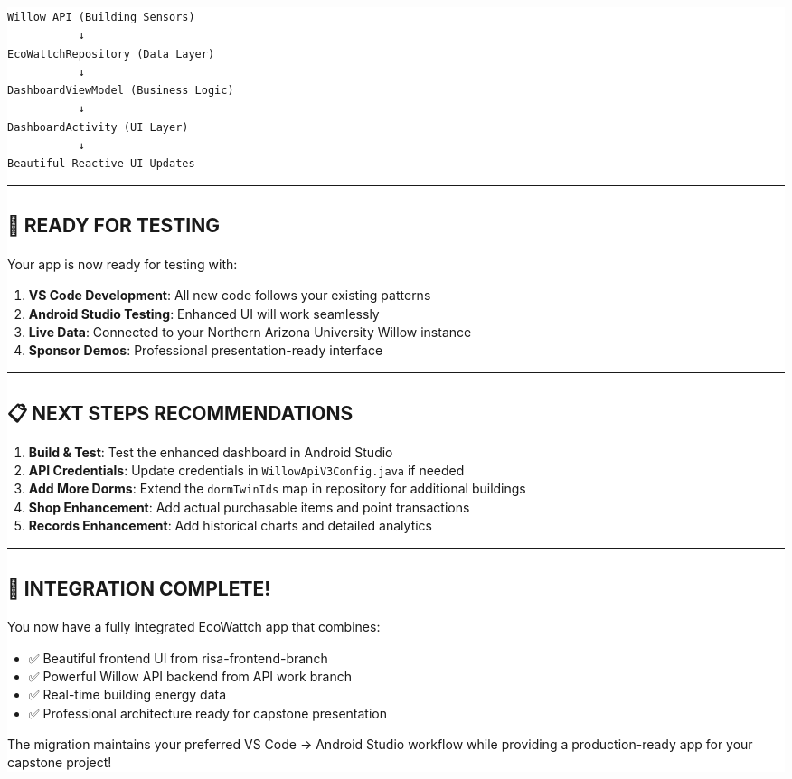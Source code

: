 ```
Willow API (Building Sensors)
           ↓
EcoWattchRepository (Data Layer)
           ↓
DashboardViewModel (Business Logic)
           ↓
DashboardActivity (UI Layer)
           ↓
Beautiful Reactive UI Updates
```

---

## 🚀 **READY FOR TESTING**

Your app is now ready for testing with:

1. **VS Code Development**: All new code follows your existing patterns
2. **Android Studio Testing**: Enhanced UI will work seamlessly
3. **Live Data**: Connected to your Northern Arizona University Willow instance
4. **Sponsor Demos**: Professional presentation-ready interface

---

## 📋 **NEXT STEPS RECOMMENDATIONS**

1. **Build & Test**: Test the enhanced dashboard in Android Studio
2. **API Credentials**: Update credentials in `WillowApiV3Config.java` if needed
3. **Add More Dorms**: Extend the `dormTwinIds` map in repository for additional buildings
4. **Shop Enhancement**: Add actual purchasable items and point transactions
5. **Records Enhancement**: Add historical charts and detailed analytics

---

## 🎉 **INTEGRATION COMPLETE!**

You now have a fully integrated EcoWattch app that combines:
- ✅ Beautiful frontend UI from risa-frontend-branch
- ✅ Powerful Willow API backend from API work branch  
- ✅ Real-time building energy data
- ✅ Professional architecture ready for capstone presentation

The migration maintains your preferred VS Code → Android Studio workflow while providing a production-ready app for your capstone project!
